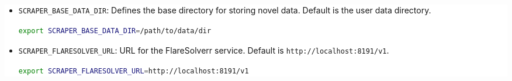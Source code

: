 - `SCRAPER_BASE_DATA_DIR`: Defines the base directory for storing novel data. Default is the user data directory.
    ```bash
    export SCRAPER_BASE_DATA_DIR=/path/to/data/dir
    ```

- `SCRAPER_FLARESOLVER_URL`: URL for the FlareSolverr service. Default is `http://localhost:8191/v1`.
    ```bash
    export SCRAPER_FLARESOLVER_URL=http://localhost:8191/v1
    ```
